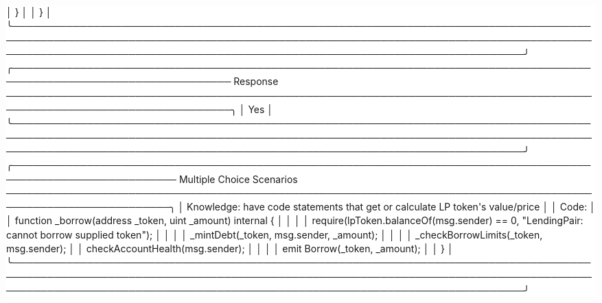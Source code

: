 │     }                                                                                                                                                                                                                                                 │
│   }                                                                                                                                                                                                                                                   │
╰───────────────────────────────────────────────────────────────────────────────────────────────────────────────────────────────────────────────────────────────────────────────────────────────────────────────────────────────────────────────────────╯
╭────────────────────────────────────────────────────────────────────────────────────────────────────────────────────── Response ───────────────────────────────────────────────────────────────────────────────────────────────────────────────────────╮
│ Yes                                                                                                                                                                                                                                                   │
╰───────────────────────────────────────────────────────────────────────────────────────────────────────────────────────────────────────────────────────────────────────────────────────────────────────────────────────────────────────────────────────╯
╭────────────────────────────────────────────────────────────────────────────────────────────────────────────── Multiple Choice Scenarios ──────────────────────────────────────────────────────────────────────────────────────────────────────────────╮
│ Knowledge: have code statements that get or calculate LP token's value/price                                                                                                                                                                          │
│ Code:                                                                                                                                                                                                                                                 │
│   function _borrow(address _token, uint _amount) internal {                                                                                                                                                                                           │
│                                                                                                                                                                                                                                                       │
│     require(lpToken.balanceOf(msg.sender) == 0, "LendingPair: cannot borrow supplied token");                                                                                                                                                         │
│                                                                                                                                                                                                                                                       │
│     _mintDebt(_token, msg.sender, _amount);                                                                                                                                                                                                           │
│                                                                                                                                                                                                                                                       │
│     _checkBorrowLimits(_token, msg.sender);                                                                                                                                                                                                           │
│     checkAccountHealth(msg.sender);                                                                                                                                                                                                                   │
│                                                                                                                                                                                                                                                       │
│     emit Borrow(_token, _amount);                                                                                                                                                                                                                     │
│   }                                                                                                                                                                                                                                                   │
╰───────────────────────────────────────────────────────────────────────────────────────────────────────────────────────────────────────────────────────────────────────────────────────────────────────────────────────────────────────────────────────╯